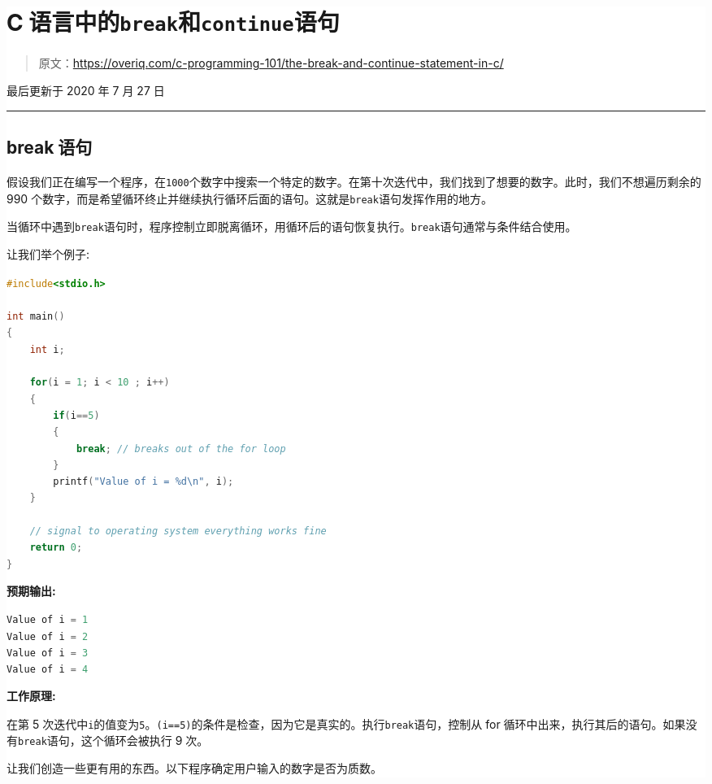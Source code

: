 # C 语言中的`break`和`continue`语句

> 原文：<https://overiq.com/c-programming-101/the-break-and-continue-statement-in-c/>

最后更新于 2020 年 7 月 27 日

* * *

## break 语句

假设我们正在编写一个程序，在`1000`个数字中搜索一个特定的数字。在第十次迭代中，我们找到了想要的数字。此时，我们不想遍历剩余的 990 个数字，而是希望循环终止并继续执行循环后面的语句。这就是`break`语句发挥作用的地方。

当循环中遇到`break`语句时，程序控制立即脱离循环，用循环后的语句恢复执行。`break`语句通常与条件结合使用。

让我们举个例子:

```c
#include<stdio.h>

int main()
{
    int i;

    for(i = 1; i < 10 ; i++)
    {
        if(i==5)
        {
            break; // breaks out of the for loop
        }
        printf("Value of i = %d\n", i);
    }

    // signal to operating system everything works fine
    return 0;
}

```

**预期输出:**

```c
Value of i = 1
Value of i = 2
Value of i = 3
Value of i = 4

```

**工作原理:**

在第 5 次迭代中`i`的值变为`5`。`(i==5)`的条件是检查，因为它是真实的。执行`break`语句，控制从 for 循环中出来，执行其后的语句。如果没有`break`语句，这个循环会被执行 9 次。

让我们创造一些更有用的东西。以下程序确定用户输入的数字是否为质数。
